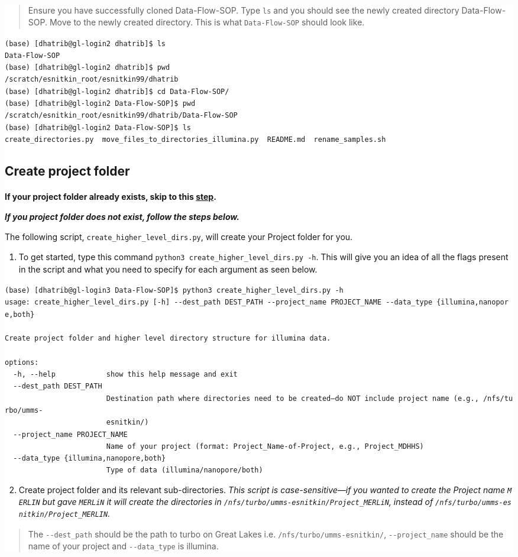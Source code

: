 
> Ensure you have successfully cloned Data-Flow-SOP. Type `ls` and you should see the newly created directory Data-Flow-SOP. Move to the newly created directory. This is what `Data-Flow-SOP` should look like.

```
(base) [dhatrib@gl-login2 dhatrib]$ ls
Data-Flow-SOP
(base) [dhatrib@gl-login2 dhatrib]$ pwd
/scratch/esnitkin_root/esnitkin99/dhatrib
(base) [dhatrib@gl-login2 dhatrib]$ cd Data-Flow-SOP/
(base) [dhatrib@gl-login2 Data-Flow-SOP]$ pwd
/scratch/esnitkin_root/esnitkin99/dhatrib/Data-Flow-SOP
(base) [dhatrib@gl-login2 Data-Flow-SOP]$ ls
create_directories.py  move_files_to_directories_illumina.py  README.md  rename_samples.sh

```

## Create project folder 
 
**If your project folder already exists, skip to this [step](#Rename-samples).**

_**If you project folder does not exist, follow the steps below.**_ 

The following script, `create_higher_level_dirs.py`, will create your Project folder for you. 


1. To get started, type this command `python3 create_higher_level_dirs.py -h`. This will give you an idea of all the flags present in the script and what you need to specify for each argument as seen below. 


```
(base) [dhatrib@gl-login3 Data-Flow-SOP]$ python3 create_higher_level_dirs.py -h
usage: create_higher_level_dirs.py [-h] --dest_path DEST_PATH --project_name PROJECT_NAME --data_type {illumina,nanopore,both}

Create project folder and higher level directory structure for illumina data.

options:
  -h, --help            show this help message and exit
  --dest_path DEST_PATH
                        Destination path where directories need to be created—do NOT include project name (e.g., /nfs/turbo/umms-
                        esnitkin/)
  --project_name PROJECT_NAME
                        Name of your project (format: Project_Name-of-Project, e.g., Project_MDHHS)
  --data_type {illumina,nanopore,both}
                        Type of data (illumina/nanopore/both)
```

2. Create project folder and its relevant sub-directories.  _This script is case-sensitive—if you wanted to create the Project name `MERLIN` but gave `MERLiN` it will create the directories in `/nfs/turbo/umms-esnitkin/Project_MERLiN`, instead of `/nfs/turbo/umms-esnitkin/Project_MERLIN`._

> The `--dest_path` should be the path to turbo on Great Lakes i.e. `/nfs/turbo/umms-esnitkin/`, `--project_name` should be the name of your project and `--data_type` is illumina. 

